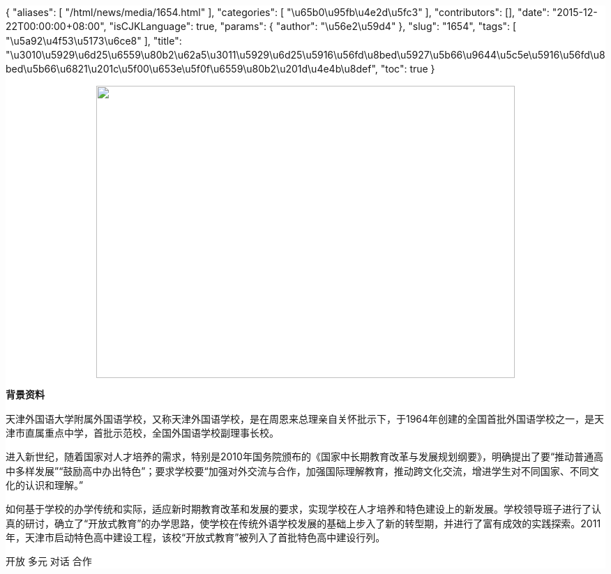 {
    "aliases": [
        "/html/news/media/1654.html"
    ],
    "categories": [
        "\u65b0\u95fb\u4e2d\u5fc3"
    ],
    "contributors": [],
    "date": "2015-12-22T00:00:00+08:00",
    "isCJKLanguage": true,
    "params": {
        "author": "\u56e2\u59d4"
    },
    "slug": "1654",
    "tags": [
        "\u5a92\u4f53\u5173\u6ce8"
    ],
    "title": "\u3010\u5929\u6d25\u6559\u80b2\u62a5\u3011\u5929\u6d25\u5916\u56fd\u8bed\u5927\u5b66\u9644\u5c5e\u5916\u56fd\u8bed\u5b66\u6821\u201c\u5f00\u653e\u5f0f\u6559\u80b2\u201d\u4e4b\u8def",
    "toc": true
}


<img
    src="https://cdn.tfls.online/mirror/full/c02df1323269c96c351e605561fdd24227c53d2e.jpg"
    style="display:block;margin-left:auto;margin-right:auto;"
    decoding="async"
    fetchpriority="auto"
    loading="lazy"
    height="419"
    width="600"
/>




**背景资料**

天津外国语大学附属外国语学校，又称天津外国语学校，是在周恩来总理亲自关怀批示下，于1964年创建的全国首批外国语学校之一，是天津市直属重点中学，首批示范校，全国外国语学校副理事长校。




进入新世纪，随着国家对人才培养的需求，特别是2010年国务院颁布的《国家中长期教育改革与发展规划纲要》，明确提出了要“推动普通高中多样发展”“鼓励高中办出特色”；要求学校要“加强对外交流与合作，加强国际理解教育，推动跨文化交流，增进学生对不同国家、不同文化的认识和理解。”




如何基于学校的办学传统和实际，适应新时期教育改革和发展的要求，实现学校在人才培养和特色建设上的新发展。学校领导班子进行了认真的研讨，确立了“开放式教育”的办学思路，使学校在传统外语学校发展的基础上步入了新的转型期，并进行了富有成效的实践探索。2011年，天津市启动特色高中建设工程，该校“开放式教育”被列入了首批特色高中建设行列。









开放 多元 对话 合作

